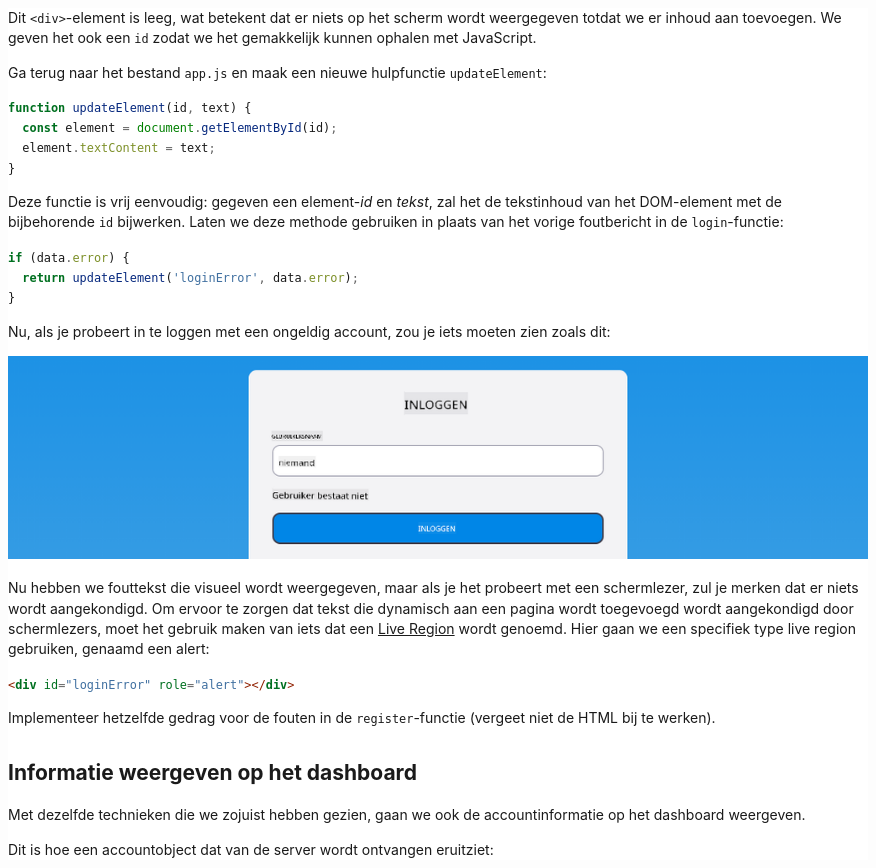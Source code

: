 Dit `<div>`-element is leeg, wat betekent dat er niets op het scherm wordt weergegeven totdat we er inhoud aan toevoegen. We geven het ook een `id` zodat we het gemakkelijk kunnen ophalen met JavaScript.

Ga terug naar het bestand `app.js` en maak een nieuwe hulpfunctie `updateElement`:

```js
function updateElement(id, text) {
  const element = document.getElementById(id);
  element.textContent = text;
}
```

Deze functie is vrij eenvoudig: gegeven een element-*id* en *tekst*, zal het de tekstinhoud van het DOM-element met de bijbehorende `id` bijwerken. Laten we deze methode gebruiken in plaats van het vorige foutbericht in de `login`-functie:

```js
if (data.error) {
  return updateElement('loginError', data.error);
}
```

Nu, als je probeert in te loggen met een ongeldig account, zou je iets moeten zien zoals dit:

![Screenshot met de foutmelding weergegeven tijdens het inloggen](../../../../translated_images/login-error.416fe019b36a63276764c2349df5d99e04ebda54fefe60c715ee87a28d5d4ad0.nl.png)

Nu hebben we fouttekst die visueel wordt weergegeven, maar als je het probeert met een schermlezer, zul je merken dat er niets wordt aangekondigd. Om ervoor te zorgen dat tekst die dynamisch aan een pagina wordt toegevoegd wordt aangekondigd door schermlezers, moet het gebruik maken van iets dat een [Live Region](https://developer.mozilla.org/docs/Web/Accessibility/ARIA/ARIA_Live_Regions) wordt genoemd. Hier gaan we een specifiek type live region gebruiken, genaamd een alert:

```html
<div id="loginError" role="alert"></div>
```

Implementeer hetzelfde gedrag voor de fouten in de `register`-functie (vergeet niet de HTML bij te werken).

## Informatie weergeven op het dashboard

Met dezelfde technieken die we zojuist hebben gezien, gaan we ook de accountinformatie op het dashboard weergeven.

Dit is hoe een accountobject dat van de server wordt ontvangen eruitziet:

